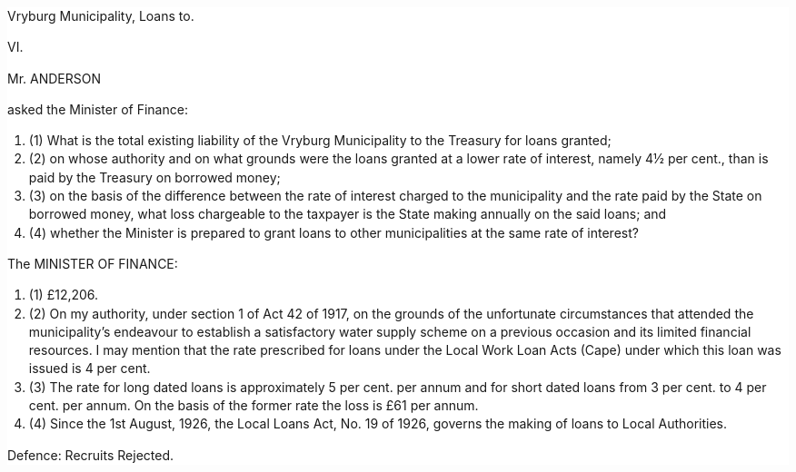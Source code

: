 </oralStatements>

<oralStatements>

<heading>Vryburg Municipality, Loans to.</heading>

<question by="#anderson" to="#minister_of_finance">

<num>VI.</num>

<from>Mr. ANDERSON</from>

<p>asked the Minister of Finance:</p>

<ol><li>(1) What is the total existing liability of the Vryburg Municipality to the Treasury for loans granted;</li>

<li>(2) on whose authority and on what grounds were the loans granted at a lower rate of interest, namely 4½ per cent., than is paid by the Treasury on borrowed money;</li>

<li>(3) on the basis of the difference between the rate of interest charged to the municipality <span class="col_2131-2132" refersTo="page_1136"/>and the rate paid by the State on borrowed money, what loss chargeable to the taxpayer is the State making annually on the said loans; and</li>

<li>(4) whether the Minister is prepared to grant loans to other municipalities at the same rate of interest?</li>

</ol>

</question>

<answer by="#minister_of_finance" to="#anderson">

<from>The MINISTER OF FINANCE:</from>

<ol><li>(1) £12,206.</li>

<li>(2) On my authority, under section 1 of Act 42 of 1917, on the grounds of the unfortunate circumstances that attended the municipality&#x2019;s endeavour to establish a satisfactory water supply scheme on a previous occasion and its limited financial resources. I may mention that the rate prescribed for loans under the Local Work Loan Acts (Cape) under which this loan was issued is 4 per cent.</li>

<li>(3) The rate for long dated loans is approximately 5 per cent. per annum and for short dated loans from 3 per cent. to 4 per cent. per annum. On the basis of the former rate the loss is £61 per annum.</li>

<li>(4) Since the 1st August, 1926, the Local Loans Act, No. 19 of 1926, governs the making of loans to Local Authorities.</li>

</ol>

</answer>

</oralStatements>

<oralStatements>

<heading>Defence: Recruits Rejected.</heading>

<question by="#stals" to="#minister_of_defence">

